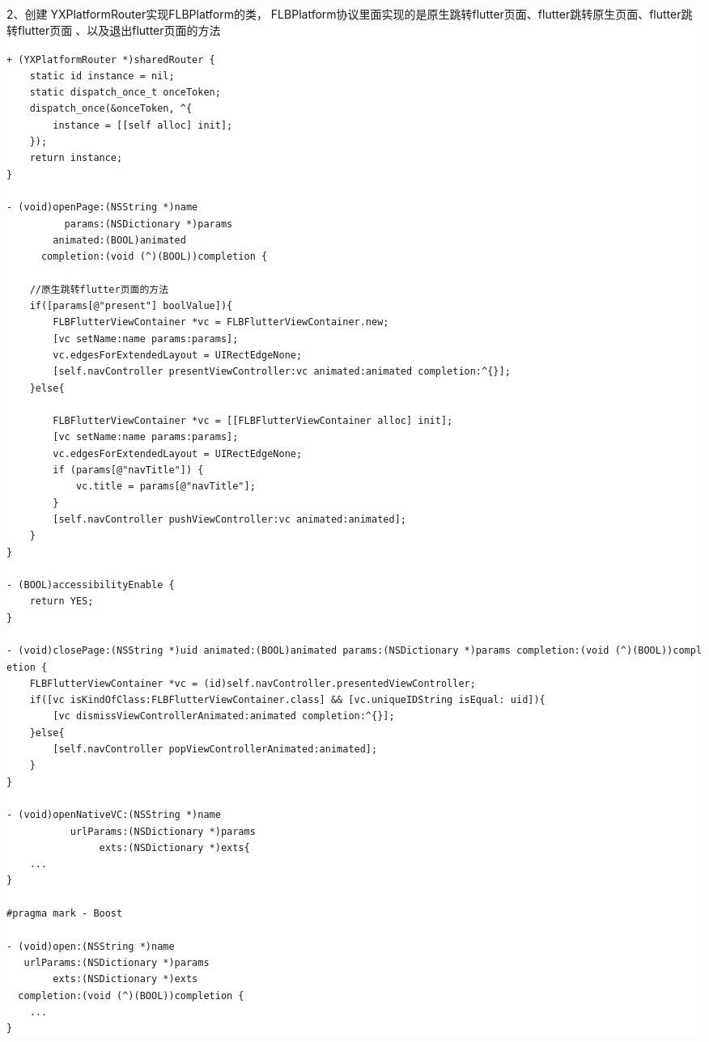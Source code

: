 
2、创建 YXPlatformRouter实现FLBPlatform的类， FLBPlatform协议里面实现的是原生跳转flutter页面、flutter跳转原生页面、flutter跳转flutter页面 、以及退出flutter页面的方法

```
+ (YXPlatformRouter *)sharedRouter {
    static id instance = nil;
    static dispatch_once_t onceToken;
    dispatch_once(&onceToken, ^{
        instance = [[self alloc] init];
    });
    return instance;
}

- (void)openPage:(NSString *)name
          params:(NSDictionary *)params
        animated:(BOOL)animated
      completion:(void (^)(BOOL))completion {
    
    //原生跳转flutter页面的方法
    if([params[@"present"] boolValue]){
        FLBFlutterViewContainer *vc = FLBFlutterViewContainer.new;
        [vc setName:name params:params];
        vc.edgesForExtendedLayout = UIRectEdgeNone;
        [self.navController presentViewController:vc animated:animated completion:^{}];
    }else{
        
        FLBFlutterViewContainer *vc = [[FLBFlutterViewContainer alloc] init];
        [vc setName:name params:params];
        vc.edgesForExtendedLayout = UIRectEdgeNone;
        if (params[@"navTitle"]) {
            vc.title = params[@"navTitle"];
        }
        [self.navController pushViewController:vc animated:animated];
    }
}
 
- (BOOL)accessibilityEnable {
    return YES;
}

- (void)closePage:(NSString *)uid animated:(BOOL)animated params:(NSDictionary *)params completion:(void (^)(BOOL))completion {
    FLBFlutterViewContainer *vc = (id)self.navController.presentedViewController;
    if([vc isKindOfClass:FLBFlutterViewContainer.class] && [vc.uniqueIDString isEqual: uid]){
        [vc dismissViewControllerAnimated:animated completion:^{}];
    }else{
        [self.navController popViewControllerAnimated:animated];
    }
}

- (void)openNativeVC:(NSString *)name
           urlParams:(NSDictionary *)params
                exts:(NSDictionary *)exts{
    ...
}

#pragma mark - Boost

- (void)open:(NSString *)name
   urlParams:(NSDictionary *)params
        exts:(NSDictionary *)exts
  completion:(void (^)(BOOL))completion {
    ...
}
```